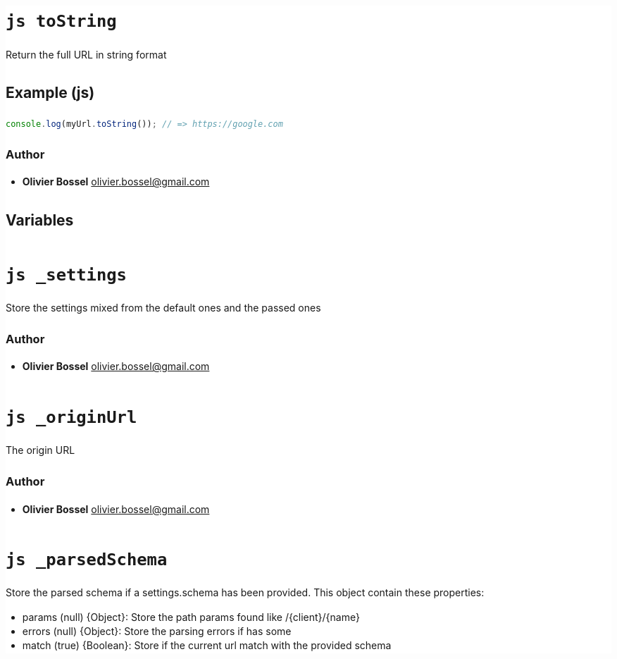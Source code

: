 



# ```js toString ```


Return the full URL in string format



## Example (js)

```js
console.log(myUrl.toString()); // => https://google.com
```


### Author
- **Olivier Bossel** <a href="mailto:olivier.bossel@gmail.com">olivier.bossel@gmail.com</a> 


## Variables




# ```js _settings ```


Store the settings mixed from the default ones and the passed ones



### Author
- **Olivier Bossel** <a href="mailto:olivier.bossel@gmail.com">olivier.bossel@gmail.com</a> 





# ```js _originUrl ```


The origin URL



### Author
- **Olivier Bossel** <a href="mailto:olivier.bossel@gmail.com">olivier.bossel@gmail.com</a> 





# ```js _parsedSchema ```


Store the parsed schema if a settings.schema has been provided.
This object contain these properties:
- params (null) {Object}: Store the path params found like /{client}/{name}
- errors (null) {Object}: Store the parsing errors if has some
- match (true) {Boolean}: Store if the current url match with the provided schema
